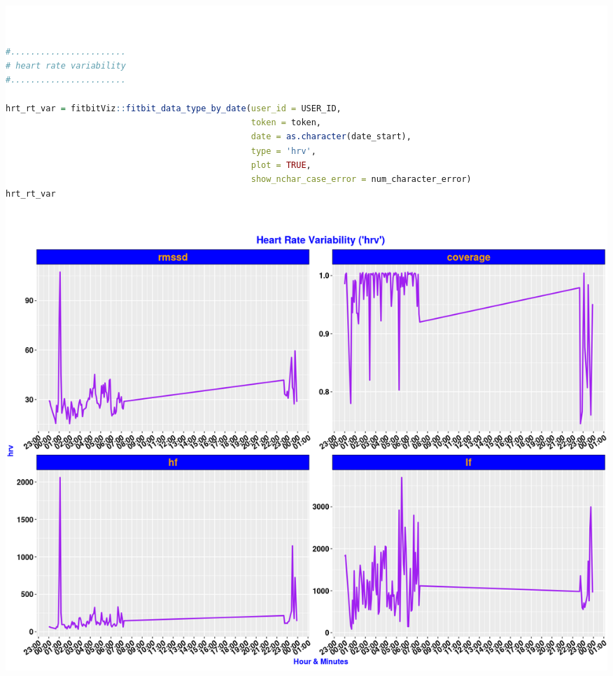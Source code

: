 <br>

```R

#.......................
# heart rate variability
#.......................

hrt_rt_var = fitbitViz::fitbit_data_type_by_date(user_id = USER_ID,
                                                 token = token,
                                                 date = as.character(date_start),
                                                 type = 'hrv',
                                                 plot = TRUE,
                                                 show_nchar_case_error = num_character_error)
hrt_rt_var

```

<br>

![Alt text](/images/fitbitviz_images/heart_rate_variability.png)

